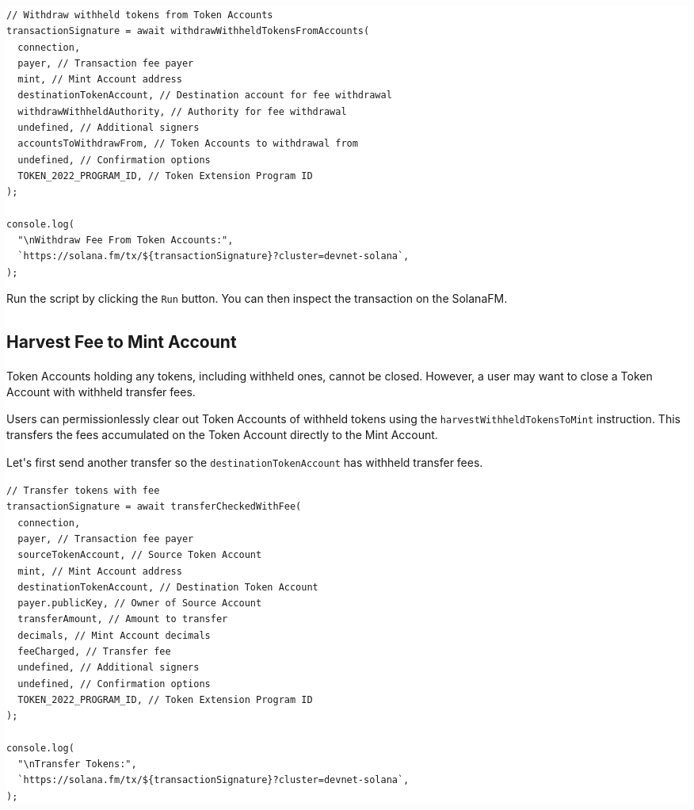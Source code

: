     
    
    // Withdraw withheld tokens from Token Accounts
    transactionSignature = await withdrawWithheldTokensFromAccounts(
      connection,
      payer, // Transaction fee payer
      mint, // Mint Account address
      destinationTokenAccount, // Destination account for fee withdrawal
      withdrawWithheldAuthority, // Authority for fee withdrawal
      undefined, // Additional signers
      accountsToWithdrawFrom, // Token Accounts to withdrawal from
      undefined, // Confirmation options
      TOKEN_2022_PROGRAM_ID, // Token Extension Program ID
    );
     
    console.log(
      "\nWithdraw Fee From Token Accounts:",
      `https://solana.fm/tx/${transactionSignature}?cluster=devnet-solana`,
    );

Run the script by clicking the `Run` button. You can then inspect the
transaction on the SolanaFM.

## Harvest Fee to Mint Account #

Token Accounts holding any tokens, including withheld ones, cannot be closed.
However, a user may want to close a Token Account with withheld transfer fees.

Users can permissionlessly clear out Token Accounts of withheld tokens using
the `harvestWithheldTokensToMint` instruction. This transfers the fees
accumulated on the Token Account directly to the Mint Account.

Let's first send another transfer so the `destinationTokenAccount` has
withheld transfer fees.

    
    
    // Transfer tokens with fee
    transactionSignature = await transferCheckedWithFee(
      connection,
      payer, // Transaction fee payer
      sourceTokenAccount, // Source Token Account
      mint, // Mint Account address
      destinationTokenAccount, // Destination Token Account
      payer.publicKey, // Owner of Source Account
      transferAmount, // Amount to transfer
      decimals, // Mint Account decimals
      feeCharged, // Transfer fee
      undefined, // Additional signers
      undefined, // Confirmation options
      TOKEN_2022_PROGRAM_ID, // Token Extension Program ID
    );
     
    console.log(
      "\nTransfer Tokens:",
      `https://solana.fm/tx/${transactionSignature}?cluster=devnet-solana`,
    );
